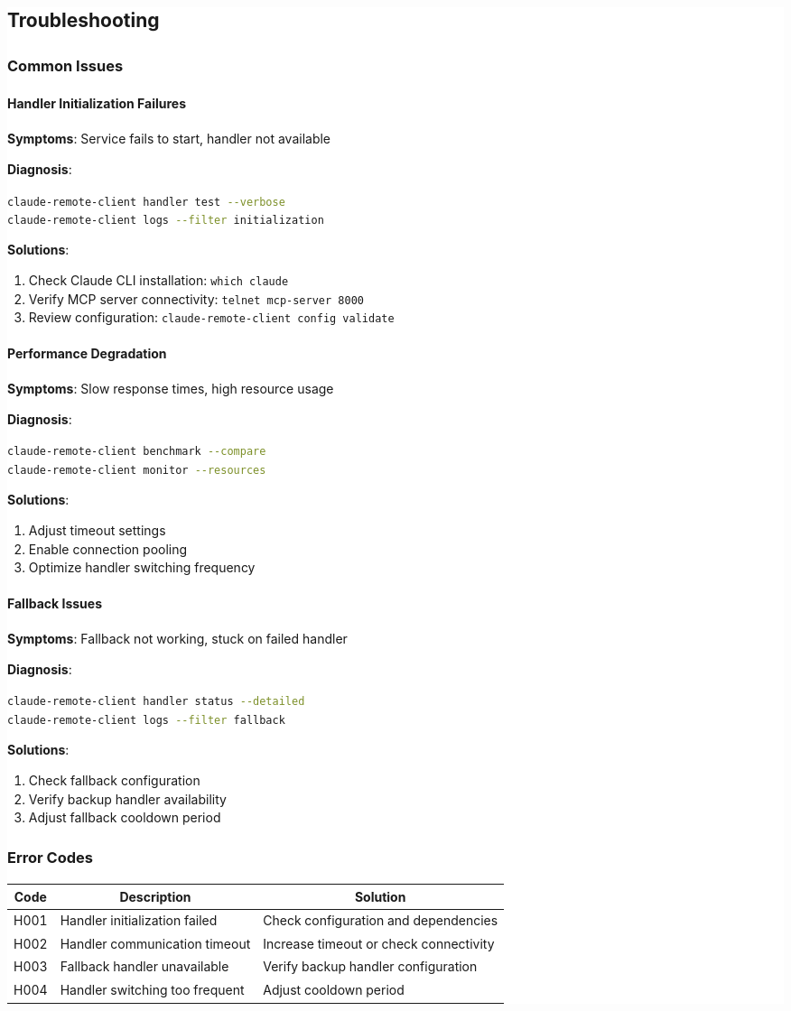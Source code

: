 ## Troubleshooting

### Common Issues

#### Handler Initialization Failures

**Symptoms**: Service fails to start, handler not available

**Diagnosis**:
```bash
claude-remote-client handler test --verbose
claude-remote-client logs --filter initialization
```

**Solutions**:
1. Check Claude CLI installation: `which claude`
2. Verify MCP server connectivity: `telnet mcp-server 8000`
3. Review configuration: `claude-remote-client config validate`

#### Performance Degradation

**Symptoms**: Slow response times, high resource usage

**Diagnosis**:
```bash
claude-remote-client benchmark --compare
claude-remote-client monitor --resources
```

**Solutions**:
1. Adjust timeout settings
2. Enable connection pooling
3. Optimize handler switching frequency

#### Fallback Issues

**Symptoms**: Fallback not working, stuck on failed handler

**Diagnosis**:
```bash
claude-remote-client handler status --detailed
claude-remote-client logs --filter fallback
```

**Solutions**:
1. Check fallback configuration
2. Verify backup handler availability
3. Adjust fallback cooldown period

### Error Codes

| Code | Description | Solution |
|------|-------------|----------|
| H001 | Handler initialization failed | Check configuration and dependencies |
| H002 | Handler communication timeout | Increase timeout or check connectivity |
| H003 | Fallback handler unavailable | Verify backup handler configuration |
| H004 | Handler switching too frequent | Adjust cooldown period |
